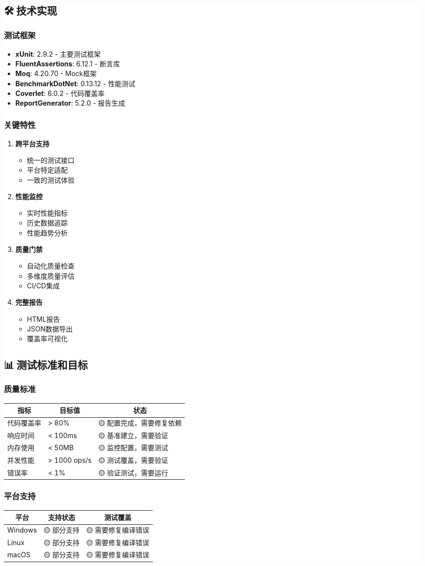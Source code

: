 ## 🛠️ 技术实现

### 测试框架

- **xUnit**: 2.9.2 - 主要测试框架
- **FluentAssertions**: 6.12.1 - 断言库
- **Moq**: 4.20.70 - Mock框架
- **BenchmarkDotNet**: 0.13.12 - 性能测试
- **Coverlet**: 6.0.2 - 代码覆盖率
- **ReportGenerator**: 5.2.0 - 报告生成

### 关键特性

1. **跨平台支持**
   - 统一的测试接口
   - 平台特定适配
   - 一致的测试体验

2. **性能监控**
   - 实时性能指标
   - 历史数据追踪
   - 性能趋势分析

3. **质量门禁**
   - 自动化质量检查
   - 多维度质量评估
   - CI/CD集成

4. **完整报告**
   - HTML报告
   - JSON数据导出
   - 覆盖率可视化

## 📊 测试标准和目标

### 质量标准

| 指标 | 目标值 | 状态 |
|------|--------|------|
| 代码覆盖率 | > 80% | 🟡 配置完成，需要修复依赖 |
| 响应时间 | < 100ms | 🟡 基准建立，需要验证 |
| 内存使用 | < 50MB | 🟡 监控配置，需要测试 |
| 并发性能 | > 1000 ops/s | 🟡 测试覆盖，需要验证 |
| 错误率 | < 1% | 🟡 验证测试，需要运行 |

### 平台支持

| 平台 | 支持状态 | 测试覆盖 |
|------|----------|----------|
| Windows | 🟡 部分支持 | 🟡 需要修复编译错误 |
| Linux | 🟡 部分支持 | 🟡 需要修复编译错误 |
| macOS | 🟡 部分支持 | 🟡 需要修复编译错误 |
